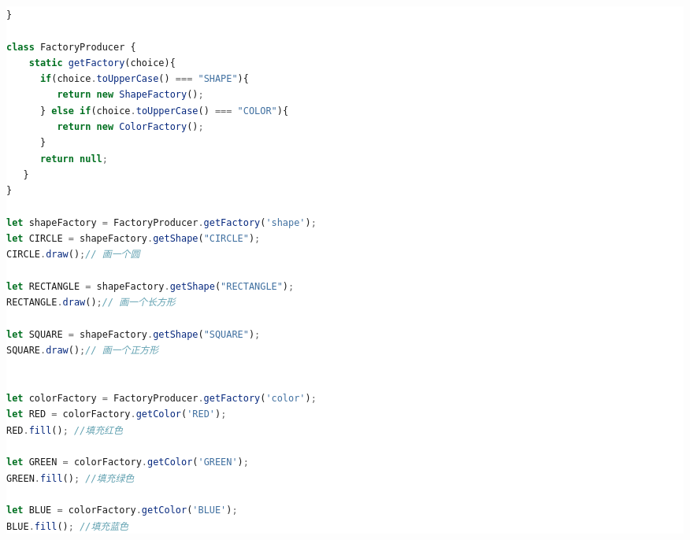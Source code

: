 ```js
}

class FactoryProducer {
    static getFactory(choice){
      if(choice.toUpperCase() === "SHAPE"){
         return new ShapeFactory();
      } else if(choice.toUpperCase() === "COLOR"){
         return new ColorFactory();
      }
      return null;
   }
}

let shapeFactory = FactoryProducer.getFactory('shape');
let CIRCLE = shapeFactory.getShape("CIRCLE");
CIRCLE.draw();// 画一个圆

let RECTANGLE = shapeFactory.getShape("RECTANGLE");
RECTANGLE.draw();// 画一个长方形

let SQUARE = shapeFactory.getShape("SQUARE");
SQUARE.draw();// 画一个正方形


let colorFactory = FactoryProducer.getFactory('color');
let RED = colorFactory.getColor('RED');
RED.fill(); //填充红色

let GREEN = colorFactory.getColor('GREEN');
GREEN.fill(); //填充绿色

let BLUE = colorFactory.getColor('BLUE');
BLUE.fill(); //填充蓝色

```